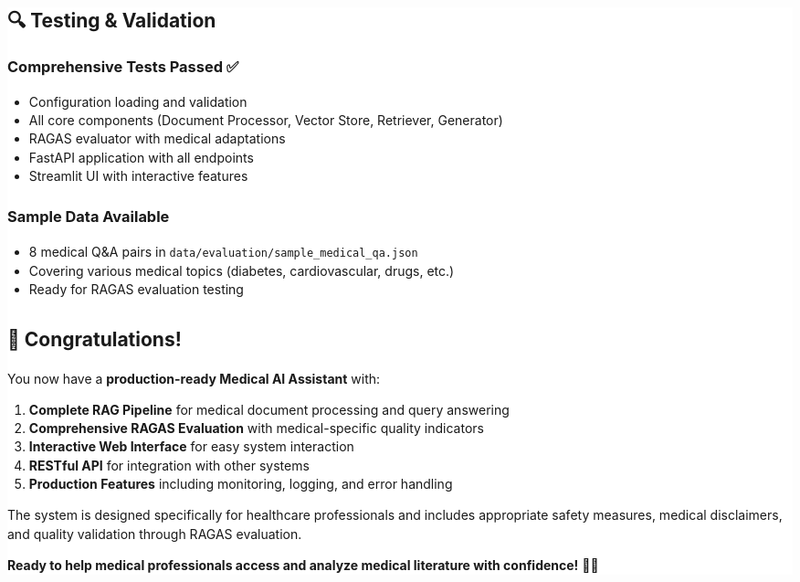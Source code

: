 ## 🔍 Testing & Validation

### Comprehensive Tests Passed ✅
- Configuration loading and validation
- All core components (Document Processor, Vector Store, Retriever, Generator)
- RAGAS evaluator with medical adaptations
- FastAPI application with all endpoints
- Streamlit UI with interactive features

### Sample Data Available
- 8 medical Q&A pairs in `data/evaluation/sample_medical_qa.json`
- Covering various medical topics (diabetes, cardiovascular, drugs, etc.)
- Ready for RAGAS evaluation testing

## 🎊 Congratulations!

You now have a **production-ready Medical AI Assistant** with:

1. **Complete RAG Pipeline** for medical document processing and query answering
2. **Comprehensive RAGAS Evaluation** with medical-specific quality indicators
3. **Interactive Web Interface** for easy system interaction
4. **RESTful API** for integration with other systems
5. **Production Features** including monitoring, logging, and error handling

The system is designed specifically for healthcare professionals and includes appropriate safety measures, medical disclaimers, and quality validation through RAGAS evaluation.

**Ready to help medical professionals access and analyze medical literature with confidence!** 🏥✨ 